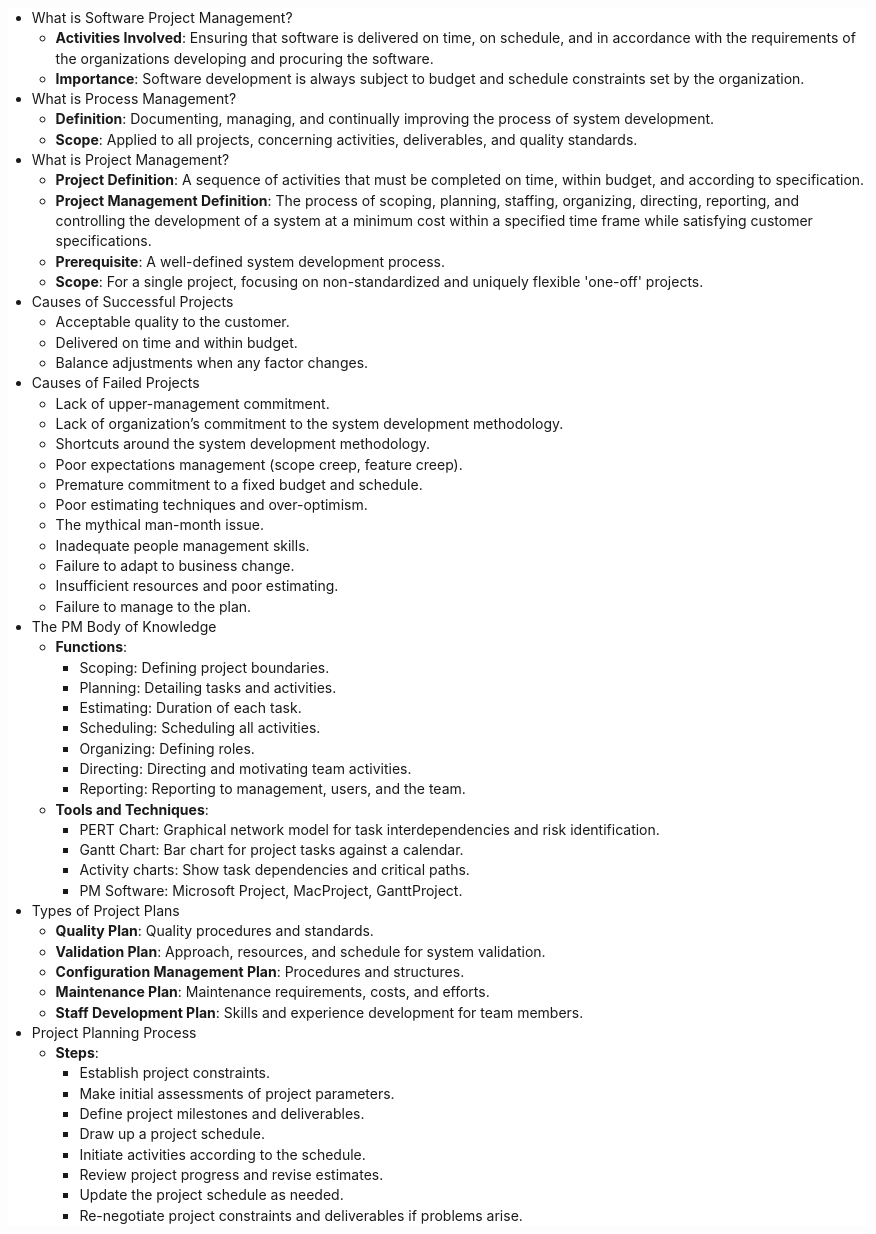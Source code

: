 - What is Software Project Management?
  - **Activities Involved**: Ensuring that software is delivered on time, on schedule, and in accordance with the requirements of the organizations developing and procuring the software.
  - **Importance**: Software development is always subject to budget and schedule constraints set by the organization.
- What is Process Management?
  - **Definition**: Documenting, managing, and continually improving the process of system development.
  - **Scope**: Applied to all projects, concerning activities, deliverables, and quality standards.
- What is Project Management?
  - **Project Definition**: A sequence of activities that must be completed on time, within budget, and according to specification.
  - **Project Management Definition**: The process of scoping, planning, staffing, organizing, directing, reporting, and controlling the development of a system at a minimum cost within a specified time frame while satisfying customer specifications.
  - **Prerequisite**: A well-defined system development process.
  - **Scope**: For a single project, focusing on non-standardized and uniquely flexible 'one-off' projects.
- Causes of Successful Projects
  - Acceptable quality to the customer.
  - Delivered on time and within budget.
  - Balance adjustments when any factor changes.
- Causes of Failed Projects
  - Lack of upper-management commitment.
  - Lack of organization’s commitment to the system development methodology.
  - Shortcuts around the system development methodology.
  - Poor expectations management (scope creep, feature creep).
  - Premature commitment to a fixed budget and schedule.
  - Poor estimating techniques and over-optimism.
  - The mythical man-month issue.
  - Inadequate people management skills.
  - Failure to adapt to business change.
  - Insufficient resources and poor estimating.
  - Failure to manage to the plan.
- The PM Body of Knowledge
  - **Functions**:
    - Scoping: Defining project boundaries.
    - Planning: Detailing tasks and activities.
    - Estimating: Duration of each task.
    - Scheduling: Scheduling all activities.
    - Organizing: Defining roles.
    - Directing: Directing and motivating team activities.
    - Reporting: Reporting to management, users, and the team.
  - **Tools and Techniques**:
    - PERT Chart: Graphical network model for task interdependencies and risk identification.
    - Gantt Chart: Bar chart for project tasks against a calendar.
    - Activity charts: Show task dependencies and critical paths.
    - PM Software: Microsoft Project, MacProject, GanttProject.
- Types of Project Plans
  - **Quality Plan**: Quality procedures and standards.
  - **Validation Plan**: Approach, resources, and schedule for system validation.
  - **Configuration Management Plan**: Procedures and structures.
  - **Maintenance Plan**: Maintenance requirements, costs, and efforts.
  - **Staff Development Plan**: Skills and experience development for team members.
- Project Planning Process
  - **Steps**:
    - Establish project constraints.
    - Make initial assessments of project parameters.
    - Define project milestones and deliverables.
    - Draw up a project schedule.
    - Initiate activities according to the schedule.
    - Review project progress and revise estimates.
    - Update the project schedule as needed.
    - Re-negotiate project constraints and deliverables if problems arise.